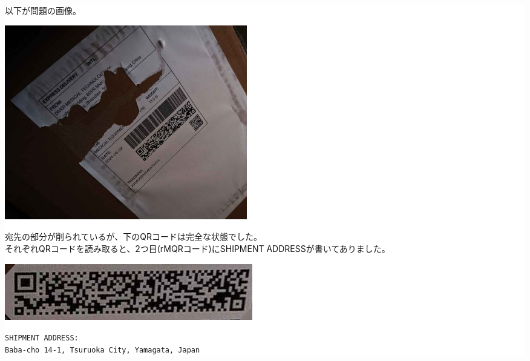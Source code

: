 以下が問題の画像。

<img src="./images/label_01.jpg" alt="label_01" width="400" />

宛先の部分が削られているが、下のQRコードは完全な状態でした。  
それぞれQRコードを読み取ると、2つ目(rMQRコード)にSHIPMENT ADDRESSが書いてありました。

![label_02](./images/label_02.jpg)

```text
SHIPMENT ADDRESS:
Baba-cho 14-1, Tsuruoka City, Yamagata, Japan
```
